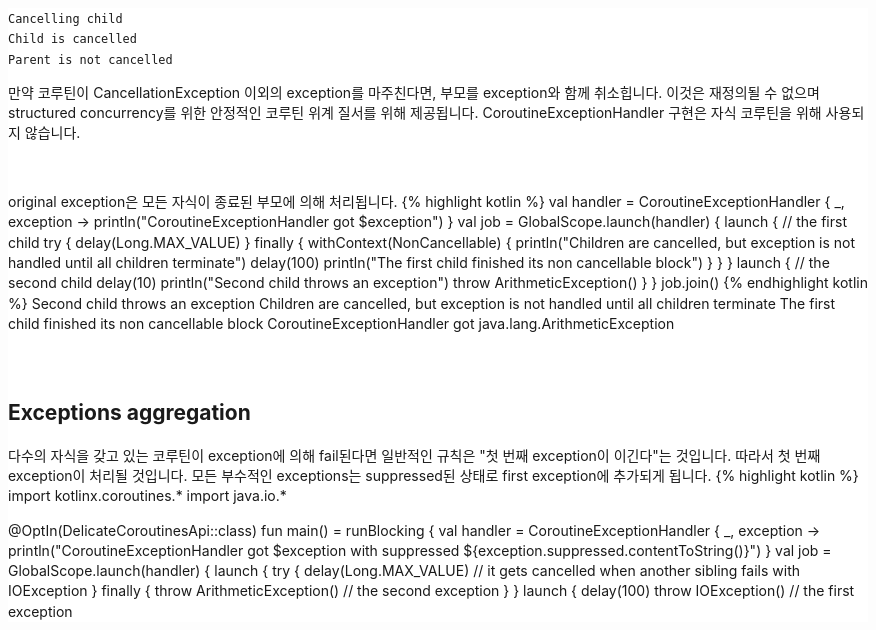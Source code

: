     Cancelling child
    Child is cancelled
    Parent is not cancelled

만약 코루틴이 CancellationException 이외의 exception를 마주친다면, 부모를 exception와 함께 취소힙니다. 이것은 재정의될 수 없으며 structured concurrency를 위한 안정적인 코루틴 위계 질서를 위해 제공됩니다. CoroutineExceptionHandler 구현은 자식 코루틴을 위해 사용되지 않습니다.

<br>

original exception은 모든 자식이 종료된 부모에 의해 처리됩니다.
{% highlight kotlin %}
val handler = CoroutineExceptionHandler { _, exception -> 
    println("CoroutineExceptionHandler got $exception") 
}
val job = GlobalScope.launch(handler) {
    launch { // the first child
        try {
            delay(Long.MAX_VALUE)
        } finally {
            withContext(NonCancellable) {
                println("Children are cancelled, but exception is not handled until all children terminate")
                delay(100)
                println("The first child finished its non cancellable block")
            }
        }
    }
    launch { // the second child
        delay(10)
        println("Second child throws an exception")
        throw ArithmeticException()
    }
}
job.join()
{% endhighlight kotlin %}
    Second child throws an exception
    Children are cancelled, but exception is not handled until all children terminate
    The first child finished its non cancellable block
    CoroutineExceptionHandler got java.lang.ArithmeticException

<br>

## Exceptions aggregation
다수의 자식을 갖고 있는 코루틴이 exception에 의해 fail된다면 일반적인 규칙은 "첫 번째 exception이 이긴다"는 것입니다. 따라서 첫 번째 exception이 처리될 것입니다. 모든 부수적인 exceptions는 suppressed된 상태로 first exception에 추가되게 됩니다. 
{% highlight kotlin %}
import kotlinx.coroutines.*
import java.io.*

@OptIn(DelicateCoroutinesApi::class)
fun main() = runBlocking {
    val handler = CoroutineExceptionHandler { _, exception ->
        println("CoroutineExceptionHandler got $exception with suppressed ${exception.suppressed.contentToString()}")
    }
    val job = GlobalScope.launch(handler) {
        launch {
            try {
                delay(Long.MAX_VALUE) // it gets cancelled when another sibling fails with IOException
            } finally {
                throw ArithmeticException() // the second exception
            }
        }
        launch {
            delay(100)
            throw IOException() // the first exception